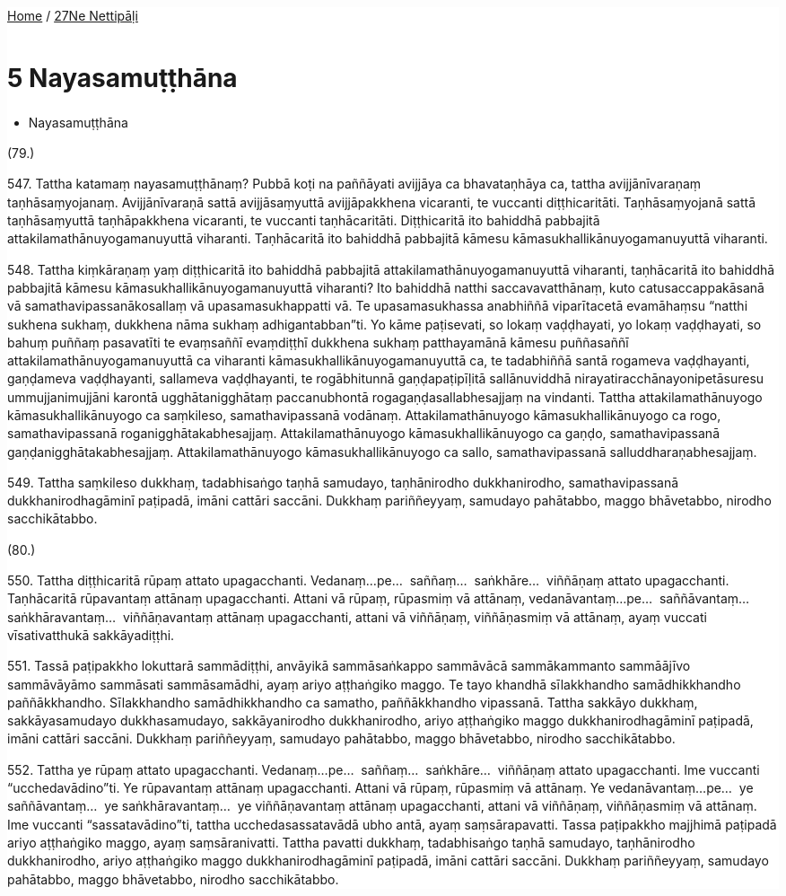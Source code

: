
[Home](/) / [27Ne Nettipāḷi](../27Ne.md)

# 5 Nayasamuṭṭhāna

* Nayasamuṭṭhāna

(79.)

547\. Tattha katamaṃ nayasamuṭṭhānaṃ? Pubbā koṭi na paññāyati avijjāya ca bhavataṇhāya ca, tattha avijjānīvaraṇaṃ taṇhāsaṃyojanaṃ. Avijjānīvaraṇā sattā avijjāsaṃyuttā avijjāpakkhena vicaranti, te vuccanti diṭṭhicaritāti. Taṇhāsaṃyojanā sattā taṇhāsaṃyuttā taṇhāpakkhena vicaranti, te vuccanti taṇhācaritāti. Diṭṭhicaritā ito bahiddhā pabbajitā attakilamathānuyogamanuyuttā viharanti. Taṇhācaritā ito bahiddhā pabbajitā kāmesu kāmasukhallikānuyogamanuyuttā viharanti.

548\. Tattha kiṃkāraṇaṃ yaṃ diṭṭhicaritā ito bahiddhā pabbajitā attakilamathānuyogamanuyuttā viharanti, taṇhācaritā ito bahiddhā pabbajitā kāmesu kāmasukhallikānuyogamanuyuttā viharanti? Ito bahiddhā natthi saccavavatthānaṃ, kuto catusaccappakāsanā vā samathavipassanākosallaṃ vā upasamasukhappatti vā. Te upasamasukhassa anabhiññā viparītacetā evamāhaṃsu “natthi sukhena sukhaṃ, dukkhena nāma sukhaṃ adhigantabban”ti. Yo kāme paṭisevati, so lokaṃ vaḍḍhayati, yo lokaṃ vaḍḍhayati, so bahuṃ puññaṃ pasavatīti te evaṃsaññī evaṃdiṭṭhī dukkhena sukhaṃ patthayamānā kāmesu puññasaññī attakilamathānuyogamanuyuttā ca viharanti kāmasukhallikānuyogamanuyuttā ca, te tadabhiññā santā rogameva vaḍḍhayanti, gaṇḍameva vaḍḍhayanti, sallameva vaḍḍhayanti, te rogābhitunnā gaṇḍapaṭipīḷitā sallānuviddhā nirayatiracchānayonipetāsuresu ummujjanimujjāni karontā ugghātanigghātaṃ paccanubhontā rogagaṇḍasallabhesajjaṃ na vindanti. Tattha attakilamathānuyogo kāmasukhallikānuyogo ca saṃkileso, samathavipassanā vodānaṃ. Attakilamathānuyogo kāmasukhallikānuyogo ca rogo, samathavipassanā roganigghātakabhesajjaṃ. Attakilamathānuyogo kāmasukhallikānuyogo ca gaṇḍo, samathavipassanā gaṇḍanigghātakabhesajjaṃ. Attakilamathānuyogo kāmasukhallikānuyogo ca sallo, samathavipassanā salluddharaṇabhesajjaṃ.

549\. Tattha saṃkileso dukkhaṃ, tadabhisaṅgo taṇhā samudayo, taṇhānirodho dukkhanirodho, samathavipassanā dukkhanirodhagāminī paṭipadā, imāni cattāri saccāni. Dukkhaṃ pariññeyyaṃ, samudayo pahātabbo, maggo bhāvetabbo, nirodho sacchikātabbo.

(80.)

550\. Tattha diṭṭhicaritā rūpaṃ attato upagacchanti. Vedanaṃ…pe…  saññaṃ…  saṅkhāre…  viññāṇaṃ attato upagacchanti. Taṇhācaritā rūpavantaṃ attānaṃ upagacchanti. Attani vā rūpaṃ, rūpasmiṃ vā attānaṃ, vedanāvantaṃ…pe…  saññāvantaṃ…  saṅkhāravantaṃ…  viññāṇavantaṃ attānaṃ upagacchanti, attani vā viññāṇaṃ, viññāṇasmiṃ vā attānaṃ, ayaṃ vuccati vīsativatthukā sakkāyadiṭṭhi.

551\. Tassā paṭipakkho lokuttarā sammādiṭṭhi, anvāyikā sammāsaṅkappo sammāvācā sammākammanto sammāājīvo sammāvāyāmo sammāsati sammāsamādhi, ayaṃ ariyo aṭṭhaṅgiko maggo. Te tayo khandhā sīlakkhandho samādhikkhandho paññākkhandho. Sīlakkhandho samādhikkhandho ca samatho, paññākkhandho vipassanā. Tattha sakkāyo dukkhaṃ, sakkāyasamudayo dukkhasamudayo, sakkāyanirodho dukkhanirodho, ariyo aṭṭhaṅgiko maggo dukkhanirodhagāminī paṭipadā, imāni cattāri saccāni. Dukkhaṃ pariññeyyaṃ, samudayo pahātabbo, maggo bhāvetabbo, nirodho sacchikātabbo.

552\. Tattha ye rūpaṃ attato upagacchanti. Vedanaṃ…pe…  saññaṃ…  saṅkhāre…  viññāṇaṃ attato upagacchanti. Ime vuccanti “ucchedavādino”ti. Ye rūpavantaṃ attānaṃ upagacchanti. Attani vā rūpaṃ, rūpasmiṃ vā attānaṃ. Ye vedanāvantaṃ…pe…  ye saññāvantaṃ…  ye saṅkhāravantaṃ…  ye viññāṇavantaṃ attānaṃ upagacchanti, attani vā viññāṇaṃ, viññāṇasmiṃ vā attānaṃ. Ime vuccanti “sassatavādino”ti, tattha ucchedasassatavādā ubho antā, ayaṃ saṃsārapavatti. Tassa paṭipakkho majjhimā paṭipadā ariyo aṭṭhaṅgiko maggo, ayaṃ saṃsāranivatti. Tattha pavatti dukkhaṃ, tadabhisaṅgo taṇhā samudayo, taṇhānirodho dukkhanirodho, ariyo aṭṭhaṅgiko maggo dukkhanirodhagāminī paṭipadā, imāni cattāri saccāni. Dukkhaṃ pariññeyyaṃ, samudayo pahātabbo, maggo bhāvetabbo, nirodho sacchikātabbo.

